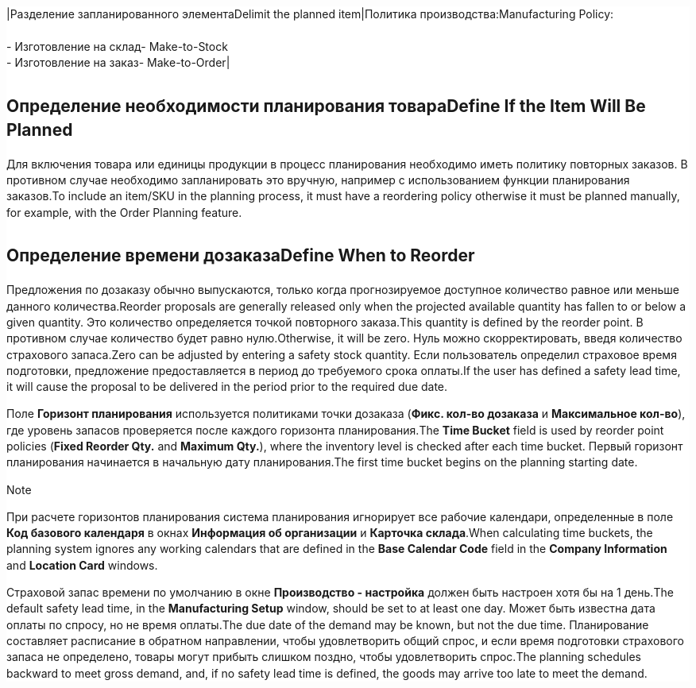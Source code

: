 |<span data-ttu-id="3e1a3-130">Разделение запланированного элемента</span><span class="sxs-lookup"><span data-stu-id="3e1a3-130">Delimit the planned item</span></span>|<span data-ttu-id="3e1a3-131">Политика производства:</span><span class="sxs-lookup"><span data-stu-id="3e1a3-131">Manufacturing Policy:</span></span><br /><br /> <span data-ttu-id="3e1a3-132">-   Изготовление на склад</span><span class="sxs-lookup"><span data-stu-id="3e1a3-132">-   Make-to-Stock</span></span><br /><span data-ttu-id="3e1a3-133">-   Изготовление на заказ</span><span class="sxs-lookup"><span data-stu-id="3e1a3-133">-   Make-to-Order</span></span>|  

## <a name="define-if-the-item-will-be-planned"></a><span data-ttu-id="3e1a3-134">Определение необходимости планирования товара</span><span class="sxs-lookup"><span data-stu-id="3e1a3-134">Define If the Item Will Be Planned</span></span>  
<span data-ttu-id="3e1a3-135">Для включения товара или единицы продукции в процесс планирования необходимо иметь политику повторных заказов. В противном случае необходимо запланировать это вручную, например с использованием функции планирования заказов.</span><span class="sxs-lookup"><span data-stu-id="3e1a3-135">To include an item/SKU in the planning process, it must have a reordering policy otherwise it must be planned manually, for example, with the Order Planning feature.</span></span>  

## <a name="define-when-to-reorder"></a><span data-ttu-id="3e1a3-136">Определение времени дозаказа</span><span class="sxs-lookup"><span data-stu-id="3e1a3-136">Define When to Reorder</span></span>  
<span data-ttu-id="3e1a3-137">Предложения по дозаказу обычно выпускаются, только когда прогнозируемое доступное количество равное или меньше данного количества.</span><span class="sxs-lookup"><span data-stu-id="3e1a3-137">Reorder proposals are generally released only when the projected available quantity has fallen to or below a given quantity.</span></span> <span data-ttu-id="3e1a3-138">Это количество определяется точкой повторного заказа.</span><span class="sxs-lookup"><span data-stu-id="3e1a3-138">This quantity is defined by the reorder point.</span></span> <span data-ttu-id="3e1a3-139">В противном случае количество будет равно нулю.</span><span class="sxs-lookup"><span data-stu-id="3e1a3-139">Otherwise, it will be zero.</span></span> <span data-ttu-id="3e1a3-140">Нуль можно скорректировать, введя количество страхового запаса.</span><span class="sxs-lookup"><span data-stu-id="3e1a3-140">Zero can be adjusted by entering a safety stock quantity.</span></span> <span data-ttu-id="3e1a3-141">Если пользователь определил страховое время подготовки, предложение предоставляется в период до требуемого срока оплаты.</span><span class="sxs-lookup"><span data-stu-id="3e1a3-141">If the user has defined a safety lead time, it will cause the proposal to be delivered in the period prior to the required due date.</span></span>  

<span data-ttu-id="3e1a3-142">Поле **Горизонт планирования** используется политиками точки дозаказа (**Фикс. кол-во дозаказа** и **Максимальное кол-во**), где уровень запасов проверяется после каждого горизонта планирования.</span><span class="sxs-lookup"><span data-stu-id="3e1a3-142">The **Time Bucket** field is used by reorder point policies (**Fixed Reorder Qty.** and **Maximum Qty.**), where the inventory level is checked after each time bucket.</span></span> <span data-ttu-id="3e1a3-143">Первый горизонт планирования начинается в начальную дату планирования.</span><span class="sxs-lookup"><span data-stu-id="3e1a3-143">The first time bucket begins on the planning starting date.</span></span>  

> [!NOTE]  
>  <span data-ttu-id="3e1a3-144">При расчете горизонтов планирования система планирования игнорирует все рабочие календари, определенные в поле **Код базового календаря** в окнах **Информация об организации** и **Карточка склада**.</span><span class="sxs-lookup"><span data-stu-id="3e1a3-144">When calculating time buckets, the planning system ignores any working calendars that are defined in the **Base Calendar Code** field in the **Company Information** and **Location Card** windows.</span></span>  

<span data-ttu-id="3e1a3-145">Страховой запас времени по умолчанию в окне **Производство - настройка** должен быть настроен хотя бы на 1 день.</span><span class="sxs-lookup"><span data-stu-id="3e1a3-145">The default safety lead time, in the **Manufacturing Setup** window, should be set to at least one day.</span></span> <span data-ttu-id="3e1a3-146">Может быть известна дата оплаты по спросу, но не время оплаты.</span><span class="sxs-lookup"><span data-stu-id="3e1a3-146">The due date of the demand may be known, but not the due time.</span></span> <span data-ttu-id="3e1a3-147">Планирование составляет расписание в обратном направлении, чтобы удовлетворить общий спрос, и если время подготовки страхового запаса не определено, товары могут прибыть слишком поздно, чтобы удовлетворить спрос.</span><span class="sxs-lookup"><span data-stu-id="3e1a3-147">The planning schedules backward to meet gross demand, and, if no safety lead time is defined, the goods may arrive too late to meet the demand.</span></span>  
